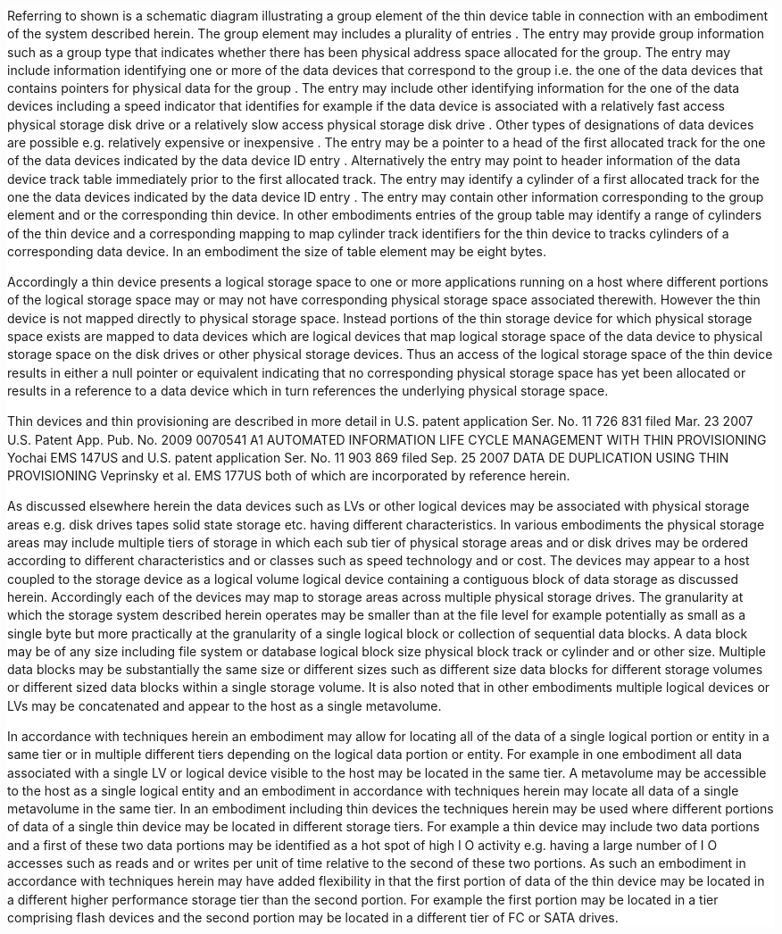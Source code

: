 Referring to shown is a schematic diagram illustrating a group element of the thin device table in connection with an embodiment of the system described herein. The group element may includes a plurality of entries . The entry may provide group information such as a group type that indicates whether there has been physical address space allocated for the group. The entry may include information identifying one or more of the data devices that correspond to the group i.e. the one of the data devices that contains pointers for physical data for the group . The entry may include other identifying information for the one of the data devices including a speed indicator that identifies for example if the data device is associated with a relatively fast access physical storage disk drive or a relatively slow access physical storage disk drive . Other types of designations of data devices are possible e.g. relatively expensive or inexpensive . The entry may be a pointer to a head of the first allocated track for the one of the data devices indicated by the data device ID entry . Alternatively the entry may point to header information of the data device track table immediately prior to the first allocated track. The entry may identify a cylinder of a first allocated track for the one the data devices indicated by the data device ID entry . The entry may contain other information corresponding to the group element and or the corresponding thin device. In other embodiments entries of the group table may identify a range of cylinders of the thin device and a corresponding mapping to map cylinder track identifiers for the thin device to tracks cylinders of a corresponding data device. In an embodiment the size of table element may be eight bytes.

Accordingly a thin device presents a logical storage space to one or more applications running on a host where different portions of the logical storage space may or may not have corresponding physical storage space associated therewith. However the thin device is not mapped directly to physical storage space. Instead portions of the thin storage device for which physical storage space exists are mapped to data devices which are logical devices that map logical storage space of the data device to physical storage space on the disk drives or other physical storage devices. Thus an access of the logical storage space of the thin device results in either a null pointer or equivalent indicating that no corresponding physical storage space has yet been allocated or results in a reference to a data device which in turn references the underlying physical storage space.

Thin devices and thin provisioning are described in more detail in U.S. patent application Ser. No. 11 726 831 filed Mar. 23 2007 U.S. Patent App. Pub. No. 2009 0070541 A1 AUTOMATED INFORMATION LIFE CYCLE MANAGEMENT WITH THIN PROVISIONING Yochai EMS 147US and U.S. patent application Ser. No. 11 903 869 filed Sep. 25 2007 DATA DE DUPLICATION USING THIN PROVISIONING Veprinsky et al. EMS 177US both of which are incorporated by reference herein.

As discussed elsewhere herein the data devices such as LVs or other logical devices may be associated with physical storage areas e.g. disk drives tapes solid state storage etc. having different characteristics. In various embodiments the physical storage areas may include multiple tiers of storage in which each sub tier of physical storage areas and or disk drives may be ordered according to different characteristics and or classes such as speed technology and or cost. The devices may appear to a host coupled to the storage device as a logical volume logical device containing a contiguous block of data storage as discussed herein. Accordingly each of the devices may map to storage areas across multiple physical storage drives. The granularity at which the storage system described herein operates may be smaller than at the file level for example potentially as small as a single byte but more practically at the granularity of a single logical block or collection of sequential data blocks. A data block may be of any size including file system or database logical block size physical block track or cylinder and or other size. Multiple data blocks may be substantially the same size or different sizes such as different size data blocks for different storage volumes or different sized data blocks within a single storage volume. It is also noted that in other embodiments multiple logical devices or LVs may be concatenated and appear to the host as a single metavolume.

In accordance with techniques herein an embodiment may allow for locating all of the data of a single logical portion or entity in a same tier or in multiple different tiers depending on the logical data portion or entity. For example in one embodiment all data associated with a single LV or logical device visible to the host may be located in the same tier. A metavolume may be accessible to the host as a single logical entity and an embodiment in accordance with techniques herein may locate all data of a single metavolume in the same tier. In an embodiment including thin devices the techniques herein may be used where different portions of data of a single thin device may be located in different storage tiers. For example a thin device may include two data portions and a first of these two data portions may be identified as a hot spot of high I O activity e.g. having a large number of I O accesses such as reads and or writes per unit of time relative to the second of these two portions. As such an embodiment in accordance with techniques herein may have added flexibility in that the first portion of data of the thin device may be located in a different higher performance storage tier than the second portion. For example the first portion may be located in a tier comprising flash devices and the second portion may be located in a different tier of FC or SATA drives.
